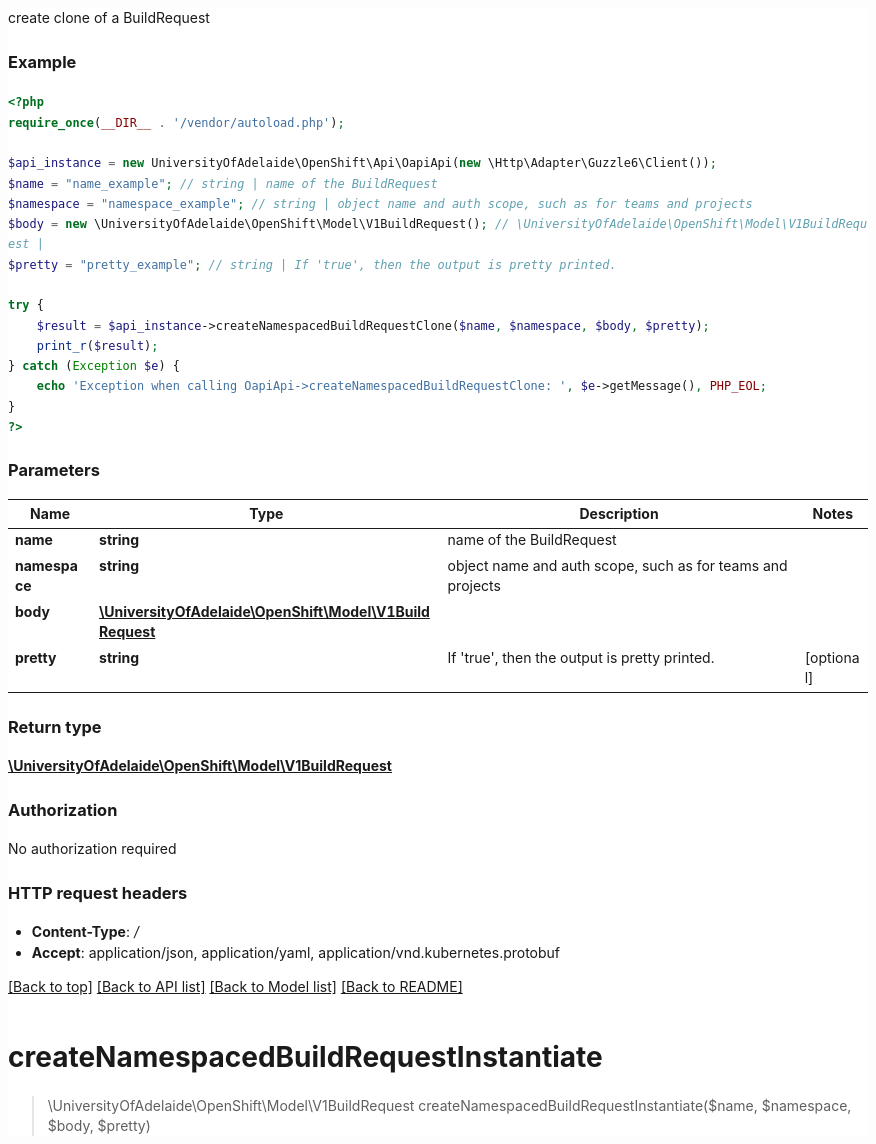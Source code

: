 

create clone of a BuildRequest

### Example
```php
<?php
require_once(__DIR__ . '/vendor/autoload.php');

$api_instance = new UniversityOfAdelaide\OpenShift\Api\OapiApi(new \Http\Adapter\Guzzle6\Client());
$name = "name_example"; // string | name of the BuildRequest
$namespace = "namespace_example"; // string | object name and auth scope, such as for teams and projects
$body = new \UniversityOfAdelaide\OpenShift\Model\V1BuildRequest(); // \UniversityOfAdelaide\OpenShift\Model\V1BuildRequest | 
$pretty = "pretty_example"; // string | If 'true', then the output is pretty printed.

try {
    $result = $api_instance->createNamespacedBuildRequestClone($name, $namespace, $body, $pretty);
    print_r($result);
} catch (Exception $e) {
    echo 'Exception when calling OapiApi->createNamespacedBuildRequestClone: ', $e->getMessage(), PHP_EOL;
}
?>
```

### Parameters

Name | Type | Description  | Notes
------------- | ------------- | ------------- | -------------
 **name** | **string**| name of the BuildRequest |
 **namespace** | **string**| object name and auth scope, such as for teams and projects |
 **body** | [**\UniversityOfAdelaide\OpenShift\Model\V1BuildRequest**](../Model/\UniversityOfAdelaide\OpenShift\Model\V1BuildRequest.md)|  |
 **pretty** | **string**| If &#39;true&#39;, then the output is pretty printed. | [optional]

### Return type

[**\UniversityOfAdelaide\OpenShift\Model\V1BuildRequest**](../Model/V1BuildRequest.md)

### Authorization

No authorization required

### HTTP request headers

 - **Content-Type**: */*
 - **Accept**: application/json, application/yaml, application/vnd.kubernetes.protobuf

[[Back to top]](#) [[Back to API list]](../../README.md#documentation-for-api-endpoints) [[Back to Model list]](../../README.md#documentation-for-models) [[Back to README]](../../README.md)

# **createNamespacedBuildRequestInstantiate**
> \UniversityOfAdelaide\OpenShift\Model\V1BuildRequest createNamespacedBuildRequestInstantiate($name, $namespace, $body, $pretty)
